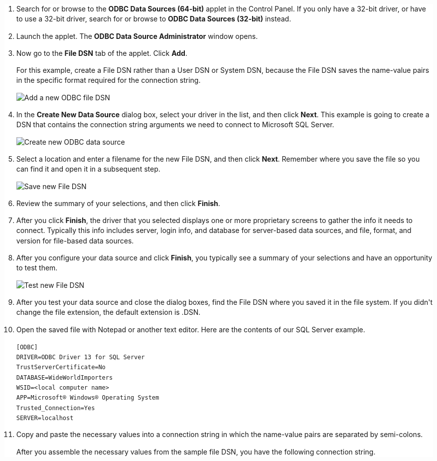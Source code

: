 1.  Search for or browse to the **ODBC Data Sources (64-bit)** applet in the Control Panel. If you only have a 32-bit driver, or have to use a 32-bit driver, search for or browse to **ODBC Data Sources (32-bit)** instead.
2.  Launch the applet. The **ODBC Data Source Administrator** window opens.
3.  Now go to the **File DSN** tab of the applet. Click **Add**.

    For this example, create a File DSN rather than a User DSN or System DSN, because the File DSN saves the name-value pairs in the specific format required for the connection string.

    ![Add a new ODBC file DSN](../../integration-services/import-export-data/media/add-a-new-odbc-file-dsn.png)

4.  In the **Create New Data Source** dialog box, select your driver in the list, and then click **Next**. This example is going to create a DSN that contains the connection string arguments we need to connect to Microsoft SQL Server.

    ![Create new ODBC data source](../../integration-services/import-export-data/media/create-new-odbc-data-source.png)
    
5.  Select a location and enter a filename for the new File DSN, and then click **Next**. Remember where you save the file so you can find it and open it in a subsequent step.

    ![Save new File DSN](../../integration-services/import-export-data/media/save-new-file-dsn.png)

6.  Review the summary of your selections, and then click **Finish**.

7.  After you click **Finish**, the driver that you selected displays one or more proprietary screens to gather the info it needs to connect. Typically this info includes server, login info, and database for server-based data sources, and file, format, and version for file-based data sources.

8. After you configure your data source and click **Finish**, you typically see a summary of your selections and have an opportunity to test them.

    ![Test new File DSN](../../integration-services/import-export-data/media/test-new-file-dsn.png)

9. After you test your data source and close the dialog boxes, find the File DSN where you saved it in the file system. If you didn't change the file extension, the default extension is .DSN.

10. Open the saved file with Notepad or another text editor. Here are the contents of our SQL Server example.

    ```   
    [ODBC]  
    DRIVER=ODBC Driver 13 for SQL Server  
    TrustServerCertificate=No  
    DATABASE=WideWorldImporters    
    WSID=<local computer name>  
    APP=Microsoft® Windows® Operating System  
    Trusted_Connection=Yes  
    SERVER=localhost   
    ```
        
11. Copy and paste the necessary values into a connection string in which the name-value pairs are separated by semi-colons.

    After you assemble the necessary values from the sample file DSN, you have the following connection string.
    